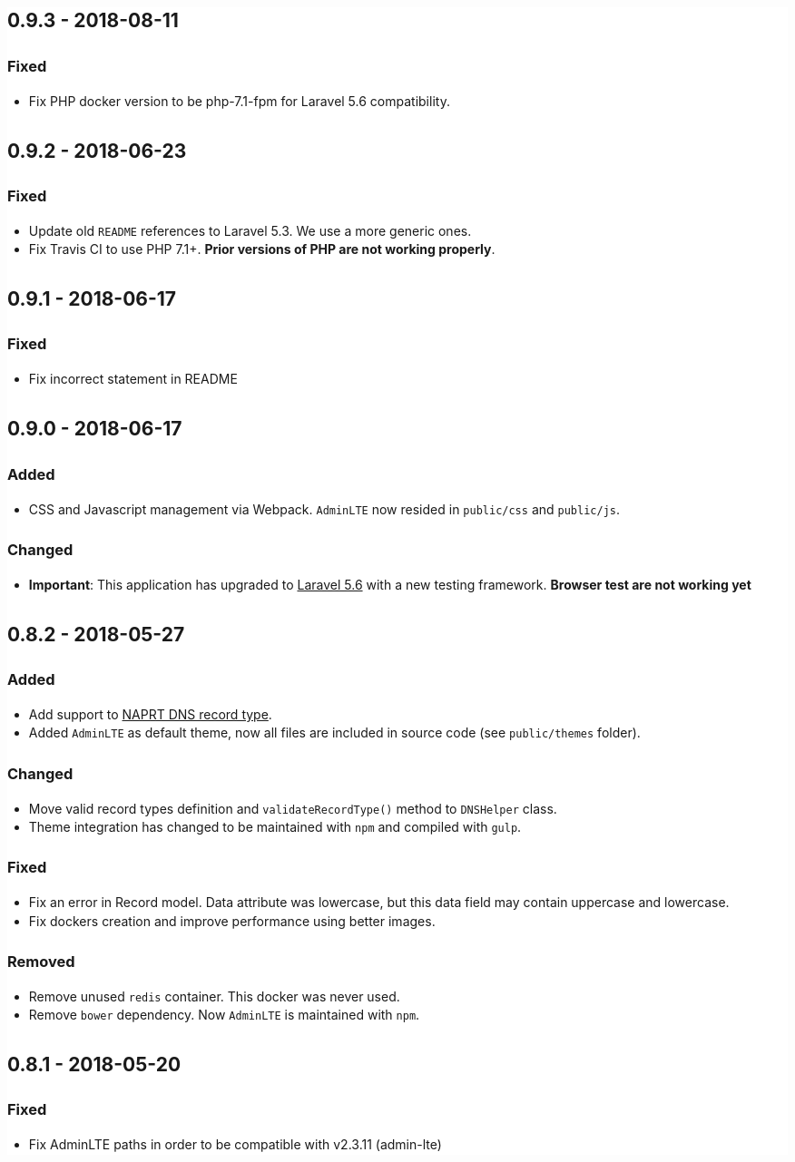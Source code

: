## 0.9.3 - 2018-08-11
### Fixed
- Fix PHP docker version to be php-7.1-fpm for Laravel 5.6 compatibility.

## 0.9.2 - 2018-06-23
### Fixed
- Update old `README` references to Laravel 5.3. We use a more generic ones.
- Fix Travis CI to use PHP 7.1+. **Prior versions of PHP are not working properly**.

## 0.9.1 - 2018-06-17
### Fixed
- Fix incorrect statement in README

## 0.9.0 - 2018-06-17
### Added
- CSS and Javascript management via Webpack. `AdminLTE` now resided in `public/css` and `public/js`.

### Changed
- **Important**: This application has upgraded to [Laravel 5.6](https://laravel.com/docs) with a new testing framework. **Browser test are not working yet**

## 0.8.2 - 2018-05-27
### Added
- Add support to [NAPRT DNS record type](https://en.wikipedia.org/wiki/NAPTR_record).
- Added `AdminLTE` as default theme, now all files are included in source code (see `public/themes` folder).

### Changed
- Move valid record types definition and `validateRecordType()` method to `DNSHelper` class.
- Theme integration has changed to be maintained with `npm` and compiled with `gulp`.

### Fixed
- Fix an error in Record model. Data attribute was lowercase, but this data field may contain uppercase and lowercase.
- Fix dockers creation and improve performance using better images.

### Removed
- Remove unused `redis` container. This docker was never used.
- Remove `bower` dependency. Now `AdminLTE` is maintained with `npm`.

## 0.8.1 - 2018-05-20
### Fixed
- Fix AdminLTE paths in order to be compatible with v2.3.11 (admin-lte)
